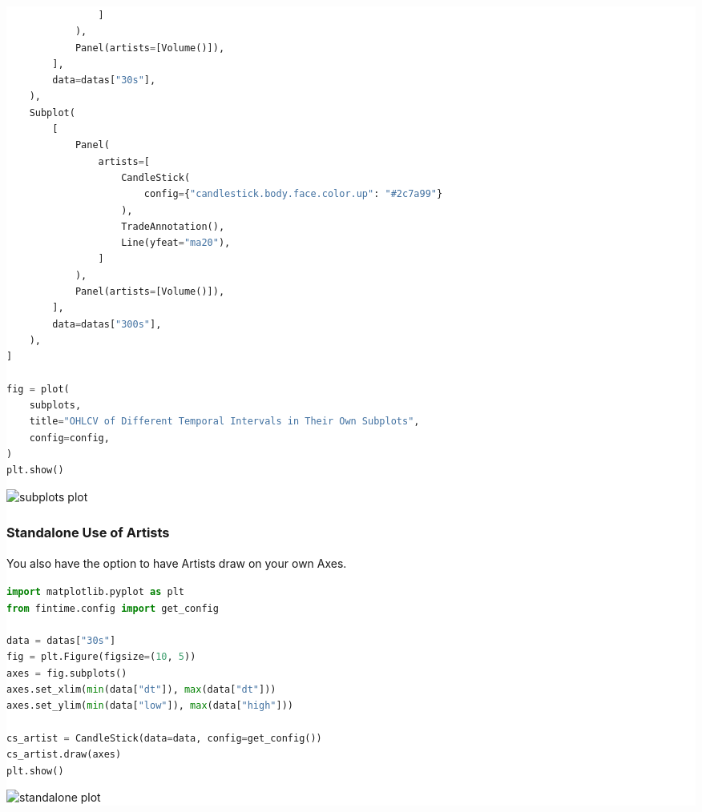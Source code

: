 ```python
                ]
            ),
            Panel(artists=[Volume()]),
        ],
        data=datas["30s"],
    ),
    Subplot(
        [
            Panel(
                artists=[
                    CandleStick(
                        config={"candlestick.body.face.color.up": "#2c7a99"}
                    ),
                    TradeAnnotation(),
                    Line(yfeat="ma20"),
                ]
            ),
            Panel(artists=[Volume()]),
        ],
        data=datas["300s"],
    ),
]

fig = plot(
    subplots,
    title="OHLCV of Different Temporal Intervals in Their Own Subplots",
    config=config,
)
plt.show()
```
![subplots plot](https://raw.githubusercontent.com/marcel-dehaan/fintime/main/images/subplots_plot.png)


<a id="standalone-use-of-artists"></a>
### Standalone Use of Artists

You also have the option to have Artists draw on your own Axes.
```python
import matplotlib.pyplot as plt
from fintime.config import get_config

data = datas["30s"]
fig = plt.Figure(figsize=(10, 5))
axes = fig.subplots()
axes.set_xlim(min(data["dt"]), max(data["dt"]))
axes.set_ylim(min(data["low"]), max(data["high"]))

cs_artist = CandleStick(data=data, config=get_config())
cs_artist.draw(axes)
plt.show()

```
![standalone plot](https://raw.githubusercontent.com/marcel-dehaan/fintime/main/images/standalone_plot.png)
